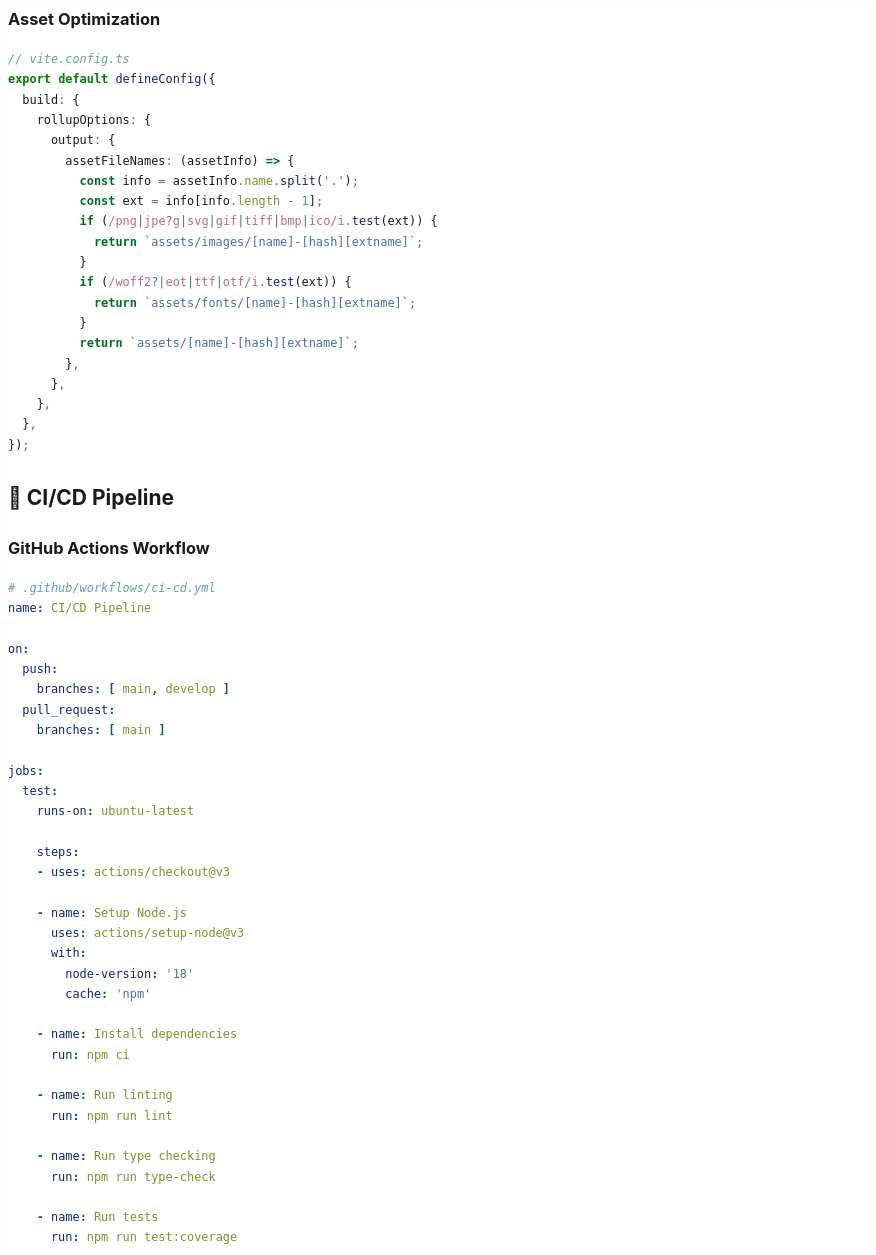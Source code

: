 ### Asset Optimization

```typescript
// vite.config.ts
export default defineConfig({
  build: {
    rollupOptions: {
      output: {
        assetFileNames: (assetInfo) => {
          const info = assetInfo.name.split('.');
          const ext = info[info.length - 1];
          if (/png|jpe?g|svg|gif|tiff|bmp|ico/i.test(ext)) {
            return `assets/images/[name]-[hash][extname]`;
          }
          if (/woff2?|eot|ttf|otf/i.test(ext)) {
            return `assets/fonts/[name]-[hash][extname]`;
          }
          return `assets/[name]-[hash][extname]`;
        },
      },
    },
  },
});
```

## 🔄 CI/CD Pipeline

### GitHub Actions Workflow

```yaml
# .github/workflows/ci-cd.yml
name: CI/CD Pipeline

on:
  push:
    branches: [ main, develop ]
  pull_request:
    branches: [ main ]

jobs:
  test:
    runs-on: ubuntu-latest
    
    steps:
    - uses: actions/checkout@v3
    
    - name: Setup Node.js
      uses: actions/setup-node@v3
      with:
        node-version: '18'
        cache: 'npm'
    
    - name: Install dependencies
      run: npm ci
    
    - name: Run linting
      run: npm run lint
    
    - name: Run type checking
      run: npm run type-check
    
    - name: Run tests
      run: npm run test:coverage
```